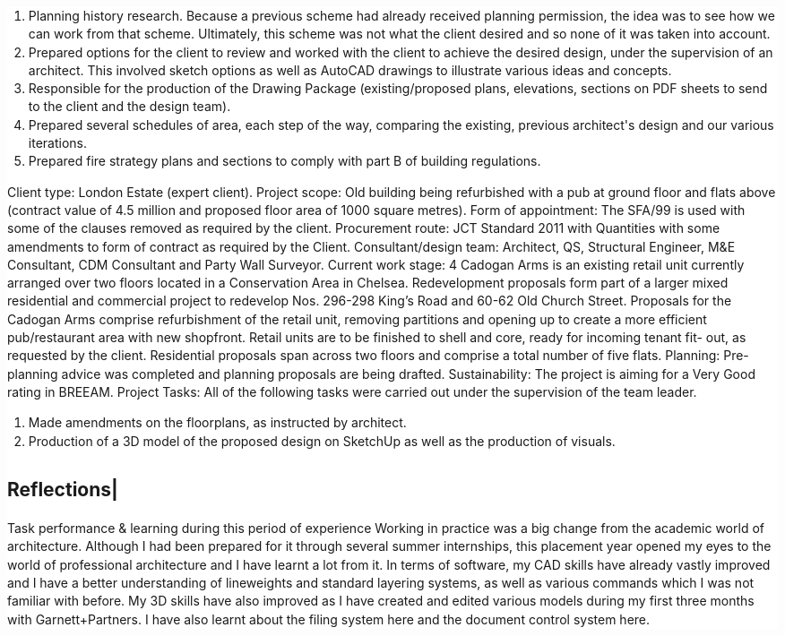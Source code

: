 1. Planning history research. Because a previous scheme had already
   received planning permission, the idea was to see how we can work from that
   scheme. Ultimately, this scheme was not what the client desired and so none
   of it was taken into account.
2. Prepared options for the client to review and worked with the client to
   achieve the desired design, under the supervision of an architect. This
   involved sketch options as well as AutoCAD drawings to illustrate various ideas
   and concepts.
3. Responsible for the production of the Drawing Package (existing/proposed
   plans, elevations, sections on PDF sheets to send to the client and the design
   team).
4. Prepared several schedules of area, each step of the way, comparing the
   existing, previous architect's design and our various iterations.
5. Prepared fire strategy plans and sections to comply with part B of building
   regulations.

Client type: London Estate (expert client).
Project scope: Old building being refurbished with a pub at ground floor and
flats above (contract value of 4.5 million and proposed floor area of 1000
square metres).
Form of appointment: The SFA/99 is used with some of the clauses removed
as required by the client.
Procurement route: JCT Standard 2011 with Quantities with some amendments
to form of contract as required by the Client.
Consultant/design team: Architect, QS, Structural Engineer, M&E Consultant,
CDM Consultant and Party Wall Surveyor.
Current work stage: 4
Cadogan Arms is an existing retail unit currently arranged over two floors
located in a Conservation Area in Chelsea. Redevelopment proposals form part
of a larger mixed residential and commercial project to redevelop Nos.
296-298 King’s Road and 60-62 Old Church Street. Proposals for the
Cadogan Arms comprise refurbishment of the retail unit, removing partitions
and opening up to create a more efficient pub/restaurant area with new
shopfront.
Retail units are to be finished to shell and core, ready for incoming tenant fit-
out, as requested by the client. Residential proposals span across two floors
and comprise a total number of five flats.
Planning: Pre-planning advice was completed and planning proposals are
being drafted.
Sustainability:
The project is aiming for a Very Good rating in BREEAM.
Project Tasks: All of the following tasks were carried out under the supervision of the team
leader.

1. Made amendments on the floorplans, as instructed by architect.
2. Production of a 3D model of the proposed design on SketchUp as well as
   the production of visuals.

## Reflections|

Task performance & learning during this period of experience
Working in practice was a big change from the academic world of architecture. Although I had been
prepared for it through several summer internships, this placement year opened my eyes to the world of
professional architecture and I have learnt a lot from it.
In terms of software, my CAD skills have already vastly improved and I have a better understanding of
lineweights and standard layering systems, as well as various commands which I was not familiar with
before. My 3D skills have also improved as I have created and edited various models during my first three
months with Garnett+Partners. I have also learnt about the filing system here and the document control
system here.